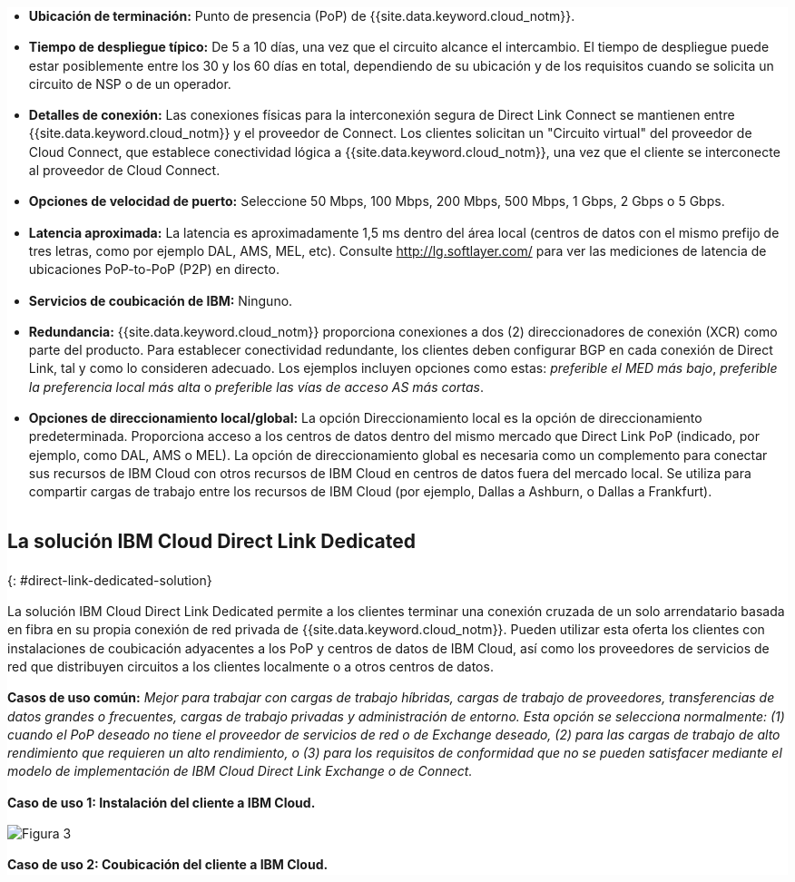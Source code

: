 * **Ubicación de terminación:** Punto de presencia (PoP) de {{site.data.keyword.cloud_notm}}.

* **Tiempo de despliegue típico:** De 5 a 10 días, una vez que el circuito alcance el intercambio. El tiempo de despliegue puede estar posiblemente entre los 30 y los 60 días en total, dependiendo de su ubicación y de los requisitos cuando se solicita un circuito de NSP o de un operador.

* **Detalles de conexión:** Las conexiones físicas para la interconexión segura de Direct Link Connect se mantienen entre {{site.data.keyword.cloud_notm}} y el proveedor de Connect. Los clientes solicitan un "Circuito virtual" del proveedor de Cloud Connect, que establece conectividad lógica a {{site.data.keyword.cloud_notm}}, una vez que el cliente se interconecte al proveedor de Cloud Connect.

* **Opciones de velocidad de puerto:** Seleccione 50 Mbps, 100 Mbps, 200 Mbps, 500 Mbps, 1 Gbps, 2 Gbps o 5 Gbps.

* **Latencia aproximada:** La latencia es aproximadamente 1,5 ms dentro del área local (centros de datos con el mismo prefijo de tres letras, como por ejemplo DAL, AMS, MEL, etc). Consulte http://lg.softlayer.com/ para ver las mediciones de latencia de ubicaciones PoP-to-PoP (P2P) en directo.

* **Servicios de coubicación de IBM:** Ninguno.

* **Redundancia:** {{site.data.keyword.cloud_notm}} proporciona conexiones a dos (2) direccionadores de conexión (XCR) como parte del producto. Para establecer conectividad redundante, los clientes deben configurar BGP en cada conexión de Direct Link, tal y como lo consideren adecuado. Los ejemplos incluyen opciones como estas: _preferible el MED más bajo_, _preferible la preferencia local más alta_ o _preferible las vías de acceso AS más cortas_.

* **Opciones de direccionamiento local/global:** La opción Direccionamiento local es la opción de direccionamiento predeterminada. Proporciona acceso a los centros de datos dentro del mismo mercado que Direct Link PoP (indicado, por ejemplo, como DAL, AMS o MEL). La opción de direccionamiento global es necesaria como un complemento para conectar sus recursos de IBM Cloud con otros recursos de IBM Cloud en centros de datos fuera del mercado local. Se utiliza para compartir cargas de trabajo entre los recursos de IBM Cloud (por ejemplo, Dallas a Ashburn, o Dallas a Frankfurt).

## La solución IBM Cloud Direct Link Dedicated
{: #direct-link-dedicated-solution}

La solución IBM Cloud Direct Link Dedicated permite a los clientes terminar una conexión cruzada de un solo arrendatario basada en fibra en su propia conexión de red privada de {{site.data.keyword.cloud_notm}}. Pueden utilizar esta oferta los clientes con instalaciones de coubicación adyacentes a los PoP y centros de datos de IBM Cloud, así como los proveedores de servicios de red que distribuyen circuitos a los clientes localmente o a otros centros de datos.

 **Casos de uso común:** _Mejor para trabajar con cargas de trabajo híbridas, cargas de trabajo de proveedores, transferencias de datos grandes o frecuentes, cargas de trabajo privadas y administración de entorno. Esta opción se selecciona normalmente: (1) cuando el PoP deseado no tiene el proveedor de servicios de red o de Exchange deseado, (2) para las cargas de trabajo de alto rendimiento que requieren un alto rendimiento, o (3) para los requisitos de conformidad que no se pueden satisfacer mediante el modelo de implementación de IBM Cloud Direct Link Exchange o de Connect._
 
 **Caso de uso 1: Instalación del cliente a IBM Cloud.**

![Figura 3](/images/Direct-link-Dedicated.png)

**Caso de uso 2: Coubicación del cliente a IBM Cloud.**
